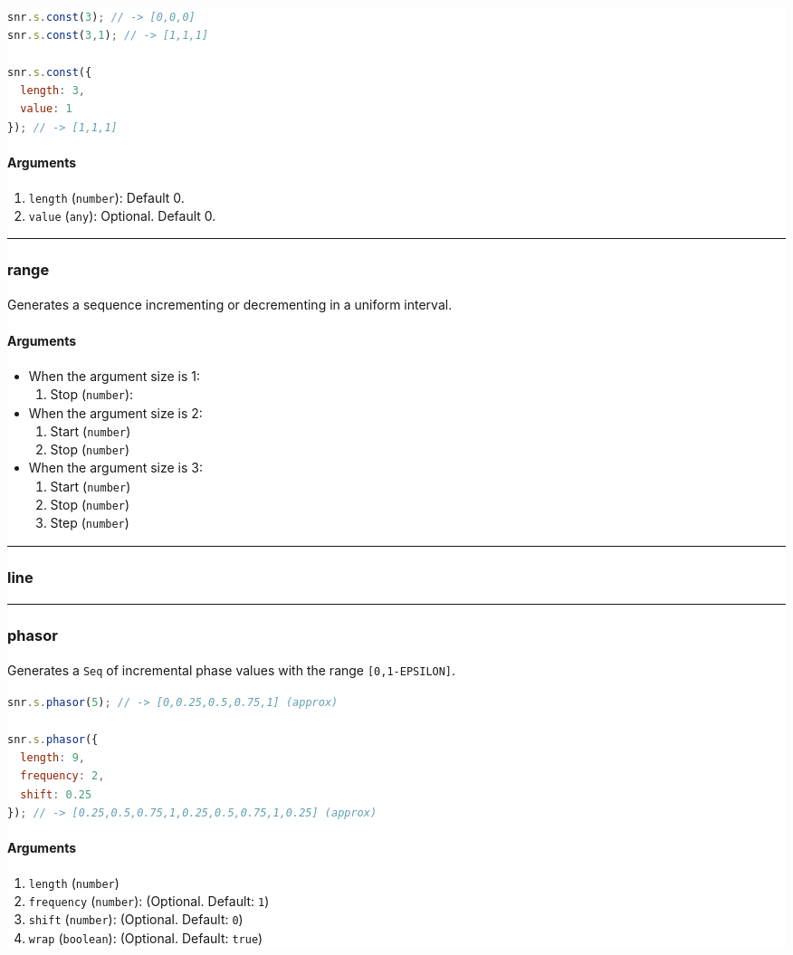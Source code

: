 ```javascript
snr.s.const(3); // -> [0,0,0]
snr.s.const(3,1); // -> [1,1,1]

snr.s.const({
  length: 3,
  value: 1
}); // -> [1,1,1]
```

#### Arguments
1. `length` (`number`): Default 0.
2. `value` (`any`): Optional. Default 0.

---
### range
Generates a sequence incrementing or decrementing in a uniform interval.

#### Arguments
- When the argument size is 1: 
  1. Stop (`number`): 
- When the argument size is 2: 
  1. Start (`number`)
  2. Stop (`number`)
- When the argument size is 3: 
  1. Start (`number`)
  2. Stop (`number`)
  3. Step (`number`)

---
### line

---
### phasor
Generates a `Seq` of incremental phase values with the range `[0,1-EPSILON]`.

```javascript
snr.s.phasor(5); // -> [0,0.25,0.5,0.75,1] (approx)

snr.s.phasor({
  length: 9,
  frequency: 2,
  shift: 0.25
}); // -> [0.25,0.5,0.75,1,0.25,0.5,0.75,1,0.25] (approx)
```

#### Arguments
1. `length` (`number`)
2. `frequency` (`number`): (Optional. Default: `1`)
3. `shift` (`number`): (Optional. Default: `0`)
4. `wrap` (`boolean`): (Optional. Default: `true`)
